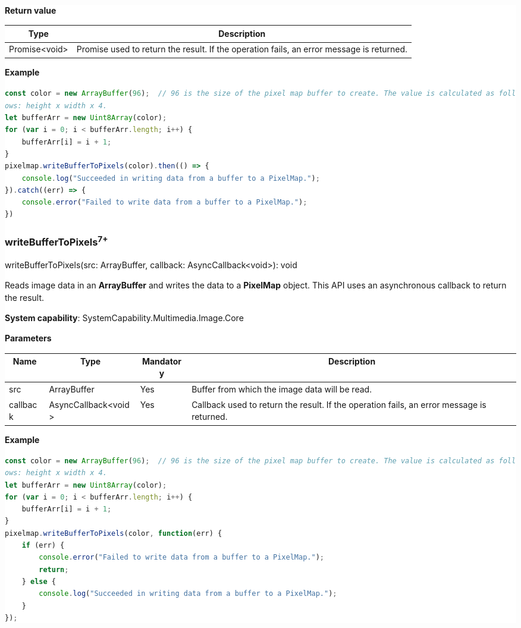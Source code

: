 **Return value**

| Type          | Description                                           |
| -------------- | ----------------------------------------------- |
| Promise\<void> | Promise used to return the result. If the operation fails, an error message is returned.|

**Example**

```js
const color = new ArrayBuffer(96);  // 96 is the size of the pixel map buffer to create. The value is calculated as follows: height x width x 4.
let bufferArr = new Uint8Array(color);
for (var i = 0; i < bufferArr.length; i++) {
    bufferArr[i] = i + 1;
}
pixelmap.writeBufferToPixels(color).then(() => {
    console.log("Succeeded in writing data from a buffer to a PixelMap.");
}).catch((err) => {
    console.error("Failed to write data from a buffer to a PixelMap.");
})
```

### writeBufferToPixels<sup>7+</sup>

writeBufferToPixels(src: ArrayBuffer, callback: AsyncCallback\<void>): void

Reads image data in an **ArrayBuffer** and writes the data to a **PixelMap** object. This API uses an asynchronous callback to return the result.

**System capability**: SystemCapability.Multimedia.Image.Core

**Parameters**

| Name  | Type                | Mandatory| Description                          |
| -------- | -------------------- | ---- | ------------------------------ |
| src      | ArrayBuffer          | Yes  | Buffer from which the image data will be read.                |
| callback | AsyncCallback\<void> | Yes  | Callback used to return the result. If the operation fails, an error message is returned.|

**Example**

```js
const color = new ArrayBuffer(96);  // 96 is the size of the pixel map buffer to create. The value is calculated as follows: height x width x 4.
let bufferArr = new Uint8Array(color);
for (var i = 0; i < bufferArr.length; i++) {
    bufferArr[i] = i + 1;
}
pixelmap.writeBufferToPixels(color, function(err) {
    if (err) {
        console.error("Failed to write data from a buffer to a PixelMap.");
        return;
    } else {
		console.log("Succeeded in writing data from a buffer to a PixelMap.");
	}
});
```
